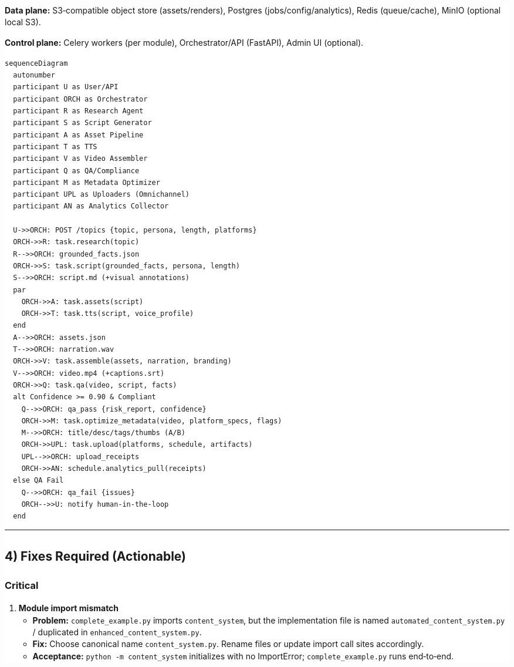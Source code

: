 **Data plane:** S3‑compatible object store (assets/renders), Postgres (jobs/config/analytics), Redis (queue/cache), MinIO (optional local S3).

**Control plane:** Celery workers (per module), Orchestrator/API (FastAPI), Admin UI (optional).

```mermaid
sequenceDiagram
  autonumber
  participant U as User/API
  participant ORCH as Orchestrator
  participant R as Research Agent
  participant S as Script Generator
  participant A as Asset Pipeline
  participant T as TTS
  participant V as Video Assembler
  participant Q as QA/Compliance
  participant M as Metadata Optimizer
  participant UPL as Uploaders (Omnichannel)
  participant AN as Analytics Collector

  U->>ORCH: POST /topics {topic, persona, length, platforms}
  ORCH->>R: task.research(topic)
  R-->>ORCH: grounded_facts.json
  ORCH->>S: task.script(grounded_facts, persona, length)
  S-->>ORCH: script.md (+visual annotations)
  par
    ORCH->>A: task.assets(script)
    ORCH->>T: task.tts(script, voice_profile)
  end
  A-->>ORCH: assets.json
  T-->>ORCH: narration.wav
  ORCH->>V: task.assemble(assets, narration, branding)
  V-->>ORCH: video.mp4 (+captions.srt)
  ORCH->>Q: task.qa(video, script, facts)
  alt Confidence >= 0.90 & Compliant
    Q-->>ORCH: qa_pass {risk_report, confidence}
    ORCH->>M: task.optimize_metadata(video, platform_specs, flags)
    M-->>ORCH: title/desc/tags/thumbs (A/B)
    ORCH->>UPL: task.upload(platforms, schedule, artifacts)
    UPL-->>ORCH: upload_receipts
    ORCH->>AN: schedule.analytics_pull(receipts)
  else QA Fail
    Q-->>ORCH: qa_fail {issues}
    ORCH-->>U: notify human-in-the-loop
  end
```

---

## 4) Fixes Required (Actionable)

### Critical
1. **Module import mismatch**
   - **Problem:** `complete_example.py` imports `content_system`, but the implementation file is named `automated_content_system.py` / duplicated in `enhanced_content_system.py`.
   - **Fix:** Choose canonical name `content_system.py`. Rename files or update import call sites accordingly.
   - **Acceptance:** `python -m content_system` initializes with no ImportError; `complete_example.py` runs end‑to‑end.
